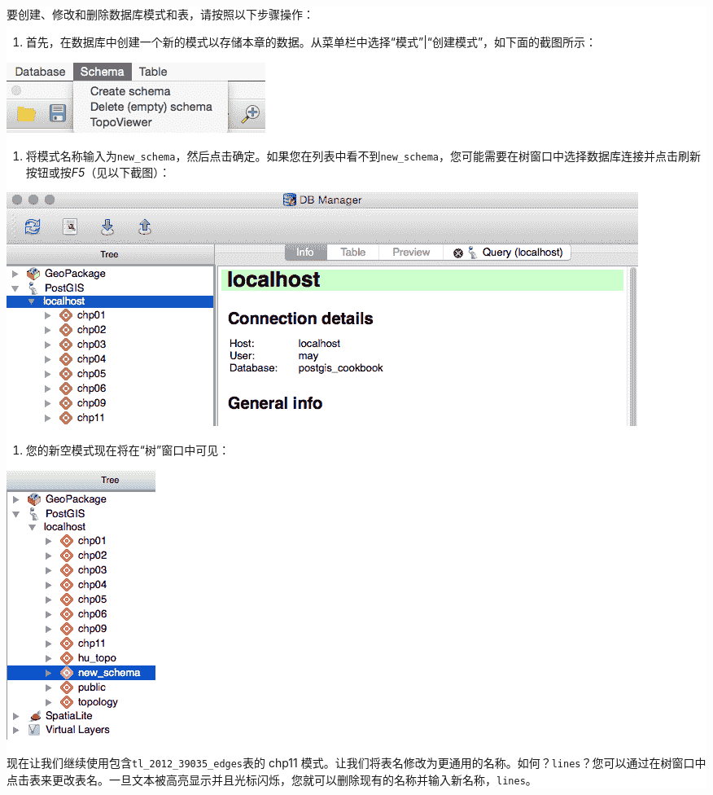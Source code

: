 要创建、修改和删除数据库模式和表，请按照以下步骤操作：

1.  首先，在数据库中创建一个新的模式以存储本章的数据。从菜单栏中选择“模式”|“创建模式”，如下面的截图所示：

![截图](img/eafbf5f7-0ea6-4509-9f66-d2c7f33f8bb5.png)

1.  将模式名称输入为`new_schema`，然后点击确定。如果您在列表中看不到`new_schema`，您可能需要在树窗口中选择数据库连接并点击刷新按钮或按*F5*（见以下截图）：

![截图](img/af0a05bd-3fc5-406e-8799-0f978720e04f.png)

1.  您的新空模式现在将在“树”窗口中可见：

![截图](img/e1de2df4-8281-44ee-b186-00bd860f1cc0.png)

现在让我们继续使用包含`tl_2012_39035_edges`表的 chp11 模式。让我们将表名修改为更通用的名称。如何？`lines`？您可以通过在树窗口中点击表来更改表名。一旦文本被高亮显示并且光标闪烁，您就可以删除现有的名称并输入新名称，`lines`。
